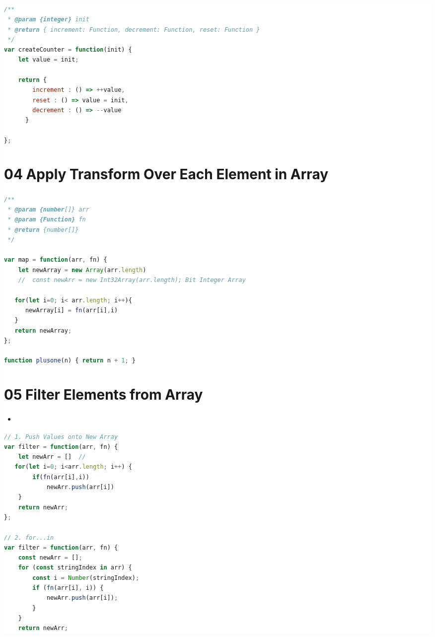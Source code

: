```js
/**
 * @param {integer} init
 * @return { increment: Function, decrement: Function, reset: Function }
 */
var createCounter = function(init) {
    let value = init;    
    
    return {
        increment : () => ++value,
        reset : () => value = init,
        decrement : () => --value
      }
  
};
```

# 04 Apply Transform Over Each Element in Array

```js
/**
 * @param {number[]} arr
 * @param {Function} fn
 * @return {number[]}
 */

var map = function(arr, fn) {
    let newArray = new Array(arr.length) 
    //  const newArr = new Int32Array(arr.length); Bit Integer Array

   for(let i=0; i< arr.length; i++){
      newArray[i] = fn(arr[i],i)
   }
   return newArray; 
};

function plusone(n) { return n + 1; }
```

# 05 Filter Elements from Array
- 

```js
// 1. Push Values onto New Array
var filter = function(arr, fn) {
    let newArr = []  //  
   for(let i=0; i<arr.length; i++) {
        if(fn(arr[i],i))
            newArr.push(arr[i])
    }
    return newArr;
};

// 2. for...in
var filter = function(arr, fn) {
    const newArr = [];
    for (const stringIndex in arr) {
        const i = Number(stringIndex);
        if (fn(arr[i], i)) {
            newArr.push(arr[i]);
        }
    }
    return newArr;
```
